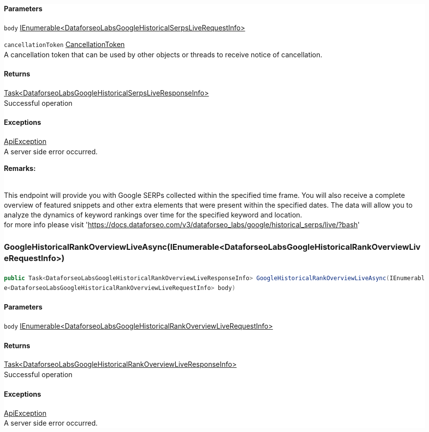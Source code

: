 #### Parameters

`body` [IEnumerable&lt;DataforseoLabsGoogleHistoricalSerpsLiveRequestInfo&gt;](./DataforseoLabsGoogleHistoricalSerpsLiveRequestInfo.md)<br>

`cancellationToken` [CancellationToken](https://docs.microsoft.com/en-us/dotnet/api/CancellationToken)<br>
A cancellation token that can be used by other objects or threads to receive notice of cancellation.

#### Returns

[Task&lt;DataforseoLabsGoogleHistoricalSerpsLiveResponseInfo&gt;](./DataforseoLabsGoogleHistoricalSerpsLiveResponseInfo.md)<br>
Successful operation

#### Exceptions

[ApiException](./ApiException.md)<br>
A server side error occurred.

**Remarks:**

‌
 <br>This endpoint will provide you with Google SERPs collected within the specified time frame. You will also receive a complete overview of featured snippets and other extra elements that were present within the specified dates. The data will allow you to analyze the dynamics of keyword rankings over time for the specified keyword and location.
 <br>for more info please visit 'https://docs.dataforseo.com/v3/dataforseo_labs/google/historical_serps/live/?bash'

### **GoogleHistoricalRankOverviewLiveAsync(IEnumerable&lt;DataforseoLabsGoogleHistoricalRankOverviewLiveRequestInfo&gt;)**

```csharp
public Task<DataforseoLabsGoogleHistoricalRankOverviewLiveResponseInfo> GoogleHistoricalRankOverviewLiveAsync(IEnumerable<DataforseoLabsGoogleHistoricalRankOverviewLiveRequestInfo> body)
```

#### Parameters

`body` [IEnumerable&lt;DataforseoLabsGoogleHistoricalRankOverviewLiveRequestInfo&gt;](./DataforseoLabsGoogleHistoricalRankOverviewLiveRequestInfo.md)<br>

#### Returns

[Task&lt;DataforseoLabsGoogleHistoricalRankOverviewLiveResponseInfo&gt;](./DataforseoLabsGoogleHistoricalRankOverviewLiveResponseInfo.md)<br>
Successful operation

#### Exceptions

[ApiException](./ApiException.md)<br>
A server side error occurred.
